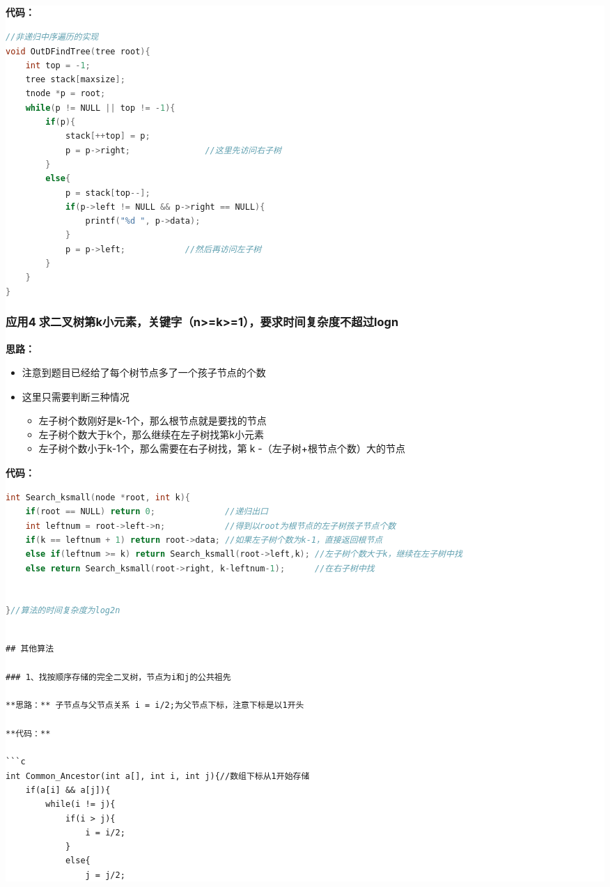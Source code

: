**代码：**

```c
//非递归中序遍历的实现 
void OutDFindTree(tree root){
	int top = -1;
	tree stack[maxsize];
	tnode *p = root;
	while(p != NULL || top != -1){
		if(p){
			stack[++top] = p;
			p = p->right;				//这里先访问右子树 
		}
		else{
			p = stack[top--];
			if(p->left != NULL && p->right == NULL){
				printf("%d ", p->data);
			}
			p = p->left;			//然后再访问左子树 
		}
	}
}
```

### 应用4 求二叉树第k小元素，关键字（n>=k>=1），要求时间复杂度不超过logn
**思路：**

 - 注意到题目已经给了每个树节点多了一个孩子节点的个数
 - 这里只需要判断三种情况
	
	 - 左子树个数刚好是k-1个，那么根节点就是要找的节点
	 - 左子树个数大于k个，那么继续在左子树找第k小元素
	 - 左子树个数小于k-1个，那么需要在右子树找，第 k -（左子树+根节点个数）大的节点

**代码：**

```cpp
int Search_ksmall(node *root, int k){
	if(root == NULL) return 0;				//递归出口
	int leftnum = root->left->n;			//得到以root为根节点的左子树孩子节点个数
	if(k == leftnum + 1) return root->data;	//如果左子树个数为k-1，直接返回根节点
	else if(leftnum >= k) return Search_ksmall(root->left,k); //左子树个数大于k，继续在左子树中找
	else return Search_ksmall(root->right, k-leftnum-1);	  //在右子树中找
	
		  
}//算法的时间复杂度为log2n 
```


```

## 其他算法

### 1、找按顺序存储的完全二叉树，节点为i和j的公共祖先

**思路：** 子节点与父节点关系 i = i/2;为父节点下标，注意下标是以1开头

**代码：**

```c
int Common_Ancestor(int a[], int i, int j){//数组下标从1开始存储 
	if(a[i] && a[j]){
		while(i != j){
			if(i > j){
				i = i/2;
			}		
			else{
				j = j/2;
```
